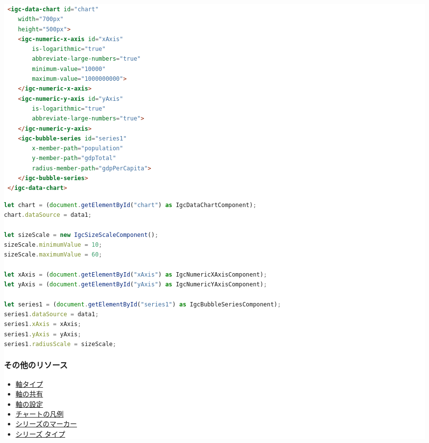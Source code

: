 ```html
 <igc-data-chart id="chart"
    width="700px"
    height="500px">
    <igc-numeric-x-axis id="xAxis"
        is-logarithmic="true"
        abbreviate-large-numbers="true"
        minimum-value="10000"
        maximum-value="1000000000">
    </igc-numeric-x-axis>
    <igc-numeric-y-axis id="yAxis"
        is-logarithmic="true"
        abbreviate-large-numbers="true">
    </igc-numeric-y-axis>
    <igc-bubble-series id="series1"
        x-member-path="population"
        y-member-path="gdpTotal"
        radius-member-path="gdpPerCapita">
    </igc-bubble-series>
 </igc-data-chart>
```

```ts
let chart = (document.getElementById("chart") as IgcDataChartComponent);
chart.dataSource = data1;

let sizeScale = new IgcSizeScaleComponent();
sizeScale.minimumValue = 10;
sizeScale.maximumValue = 60;

let xAxis = (document.getElementById("xAxis") as IgcNumericXAxisComponent);
let yAxis = (document.getElementById("yAxis") as IgcNumericYAxisComponent);

let series1 = (document.getElementById("series1") as IgcBubbleSeriesComponent);
series1.dataSource = data1;
series1.xAxis = xAxis;
series1.yAxis = yAxis;
series1.radiusScale = sizeScale;
```

<div class="divider--half"></div>


### その他のリソース

- [軸タイプ](data-chart-axis-types.md)
- [軸の共有](data-chart-axis-sharing.md)
- [軸の設定](data-chart-axis-settings.md)
- [チャートの凡例](data-chart-legends.md)
- [シリーズのマーカー](data-chart-series-markers.md)
- [シリーズ タイプ](data-chart-series-types.md)


